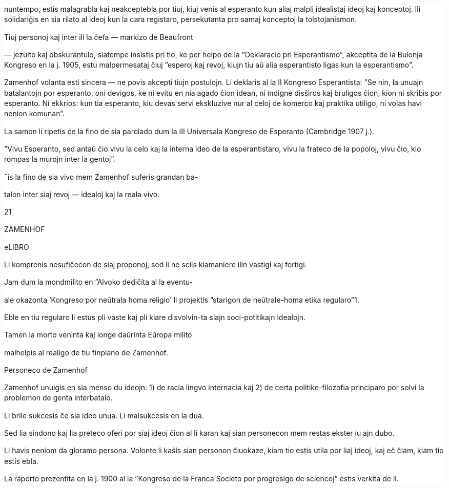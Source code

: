 nuntempo, estis malagrabla kaj neakceptebla por tiuj, kiuj venis al esperanto kun aliaj malpli idealistaj ideoj kaj konceptoj. Ili solidariĝis en sia rilato al ideoj kun la cara registaro, persekutanta pro samaj konceptoj la tolstojanismon. 

Tiuj personoj kaj inter ili la ĉefa — markizo de Beaufront

— jezuito kaj obskurantulo, siatempe insistis pri tio, ke per helpo de la ”Deklaracio pri Esperantismo”, akceptita de la Bulonja Kongreso en la j. 1905, estu malpermesataj ĉiuj ”esperoj kaj revoj, kiujn tiu aŭ alia esperantisto ligas kun la esperantismo”. 

Zamenhof volanta esti sincera — ne povis akcepti tiujn postulojn. Li deklaris al la II Kongreso Esperantista: ”Se nin, la unuajn batalantojn por esperanto, oni devigos, ke ni evitu en nia agado ĉion idean, ni indigne disŝiros kaj bruligos ĉion, kion ni skribis por esperanto. Ni ekkrios: kun tia esperanto, kiu devas servi ekskluzive nur al celoj de komerco kaj praktika utiligo, ni volas havi nenion komunan”. 

La samon li ripetis ĉe la fino de sia parolado dum la III Universala Kongreso de Esperanto \(Cambridge 1907 j.\). 

”Vivu Esperanto, sed antaŭ ĉio vivu la celo kaj la interna ideo de la esperantistaro, vivu la frateco de la popoloj, vivu ĉio, kio rompas la murojn inter la gentoj”. 

¯is la fino de sia vivo mem Zamenhof suferis grandan ba-

talon inter siaj revoj — idealoj kaj la reala vivo. 

21

ZAMENHOF

eLIBRO

Li komprenis nesufiĉecon de siaj proponoj, sed li ne sciis kiamaniere ilin vastigi kaj fortigi. 

Jam dum la mondmilito en ”Alvoko dediĉita al la eventu-

ale okazonta ’Kongreso por neŭtrala homa religio’ li projektis ”starigon de neŭtrale-homa etika regularo”1. 

Eble en tiu regularo li estus pli vaste kaj pli klare disvolvin-ta siajn soci-potitikajn idealojn. 

Tamen la morto veninta kaj longe daŭrinta Eŭropa milito

malhelpis al realigo de tiu finplano de Zamenhof. 

Personeco de Zamenhof

Zamenhof unuigis en sia menso du ideojn: 1\) de racia lingvo internacia kaj 2\) de certa politike-filozofia principaro por solvi la problemon de genta interbatalo. 

Li brile sukcesis ĉe sia ideo unua. Li malsukcesis en la dua. 

Sed lia sindono kaj lia preteco oferi por siaj ideoj ĉion al li karan kaj sian personecon mem restas ekster iu ajn dubo. 

Li havis neniom da gloramo persona. Volonte li kaŝis sian personon ĉiuokaze, kiam tio estis utila por liaj ideoj, kaj eĉ ĉiam, kiam tio estis ebla. 

La raporto prezentita en la j. 1900 al la ”Kongreso de la Franca Societo por progresigo de sciencoj” estis verkita de li. 
